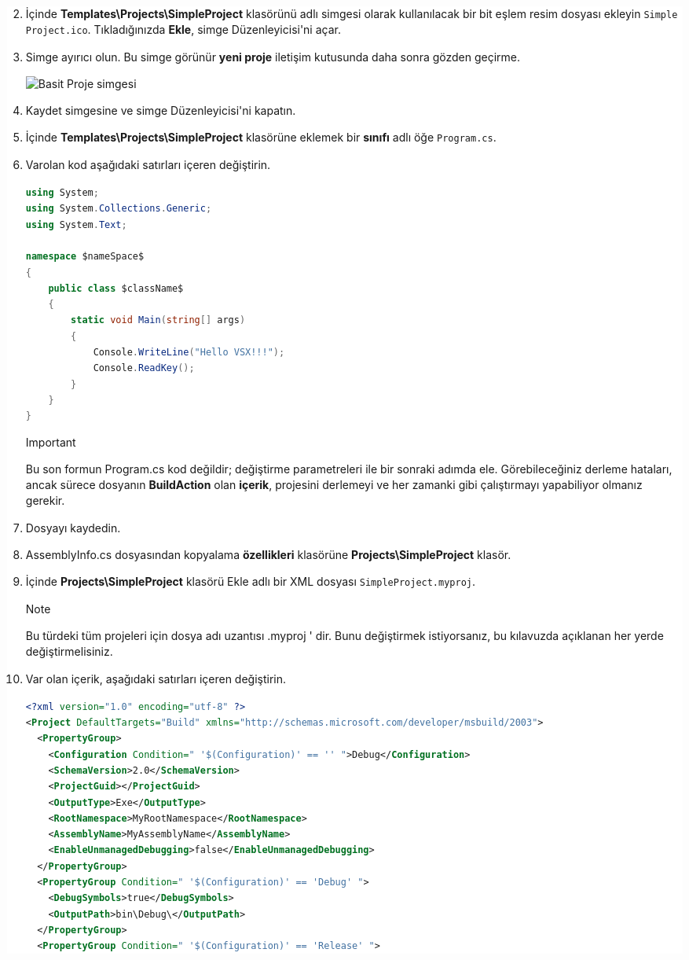 2.  İçinde **Templates\Projects\SimpleProject** klasörünü adlı simgesi olarak kullanılacak bir bit eşlem resim dosyası ekleyin `SimpleProject.ico`. Tıkladığınızda **Ekle**, simge Düzenleyicisi'ni açar.  
  
3.  Simge ayırıcı olun. Bu simge görünür **yeni proje** iletişim kutusunda daha sonra gözden geçirme.  
  
     ![Basit Proje simgesi](../extensibility/media/simpleprojicon.png "SimpleProjIcon")  
  
4.  Kaydet simgesine ve simge Düzenleyicisi'ni kapatın.  
  
5.  İçinde **Templates\Projects\SimpleProject** klasörüne eklemek bir **sınıfı** adlı öğe `Program.cs`.  
  
6.  Varolan kod aşağıdaki satırları içeren değiştirin.  
  
    ```csharp
    using System;
    using System.Collections.Generic;
    using System.Text;
  
    namespace $nameSpace$
    {  
        public class $className$
        {
            static void Main(string[] args)
            {
                Console.WriteLine("Hello VSX!!!");
                Console.ReadKey();
            }
        }
    }
    ```
  
    > [!IMPORTANT]
    >  Bu son formun Program.cs kod değildir; değiştirme parametreleri ile bir sonraki adımda ele. Görebileceğiniz derleme hataları, ancak sürece dosyanın **BuildAction** olan **içerik**, projesini derlemeyi ve her zamanki gibi çalıştırmayı yapabiliyor olmanız gerekir.  
  
1.  Dosyayı kaydedin.  
  
2.  AssemblyInfo.cs dosyasından kopyalama **özellikleri** klasörüne **Projects\SimpleProject** klasör.  
  
3.  İçinde **Projects\SimpleProject** klasörü Ekle adlı bir XML dosyası `SimpleProject.myproj`.  
  
    > [!NOTE]
    >  Bu türdeki tüm projeleri için dosya adı uzantısı .myproj ' dir. Bunu değiştirmek istiyorsanız, bu kılavuzda açıklanan her yerde değiştirmelisiniz.  
  
4.  Var olan içerik, aşağıdaki satırları içeren değiştirin.  
  
    ```xml  
    <?xml version="1.0" encoding="utf-8" ?>  
    <Project DefaultTargets="Build" xmlns="http://schemas.microsoft.com/developer/msbuild/2003">  
      <PropertyGroup>  
        <Configuration Condition=" '$(Configuration)' == '' ">Debug</Configuration>  
        <SchemaVersion>2.0</SchemaVersion>  
        <ProjectGuid></ProjectGuid>  
        <OutputType>Exe</OutputType>  
        <RootNamespace>MyRootNamespace</RootNamespace>  
        <AssemblyName>MyAssemblyName</AssemblyName>  
        <EnableUnmanagedDebugging>false</EnableUnmanagedDebugging>  
      </PropertyGroup>  
      <PropertyGroup Condition=" '$(Configuration)' == 'Debug' ">  
        <DebugSymbols>true</DebugSymbols>  
        <OutputPath>bin\Debug\</OutputPath>  
      </PropertyGroup>  
      <PropertyGroup Condition=" '$(Configuration)' == 'Release' ">  